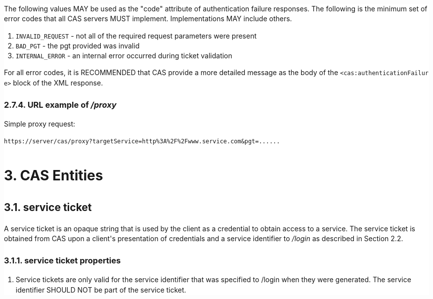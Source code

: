 <p spaces-before="0">
  The following values MAY be used as the "code" attribute of authentication failure responses. The following is the minimum set of error codes that all CAS servers MUST implement. Implementations MAY include others.
</p>

<ol start="1">
  <li>
    <code>INVALID_REQUEST</code> - not all of the required request parameters were present
  </li>
  
  <li>
    <code>BAD_PGT</code> - the pgt provided was invalid
  </li>
  
  <li>
    <code>INTERNAL_ERROR</code> - an internal error occurred during ticket validation
  </li>
</ol>

<p spaces-before="0">
  For all error codes, it is RECOMMENDED that CAS provide a more detailed message as the body of the <code>&lt;cas:authenticationFailure&gt;</code> block of the XML response.
</p>

<h3 spaces-before="0">
  2.7.4. URL example of <em x-id="3">/proxy</em>
</h3>

<p spaces-before="0">
  Simple proxy request:
</p>

<pre><code>https://server/cas/proxy?targetService=http%3A%2F%2Fwww.service.com&pgt=......
</code></pre>

<h1 spaces-before="0">
  3. CAS Entities
</h1>
<h2 spaces-before="0">
  3.1. service ticket
</h2>

<p spaces-before="0">
  A service ticket is an opaque string that is used by the client as a credential to obtain access to a service. The service ticket is obtained from CAS upon a client's presentation of credentials and a service identifier to <em x-id="3">/login</em> as described in Section 2.2.
</p>

<h3 spaces-before="0">
  3.1.1. service ticket properties
</h3>

<ol start="1">
  <li>
    <p spaces-before="0">
      Service tickets are only valid for the service identifier that was specified to /login when they were generated. The service identifier SHOULD NOT be part of the service ticket.
    </p>
  </li>
  